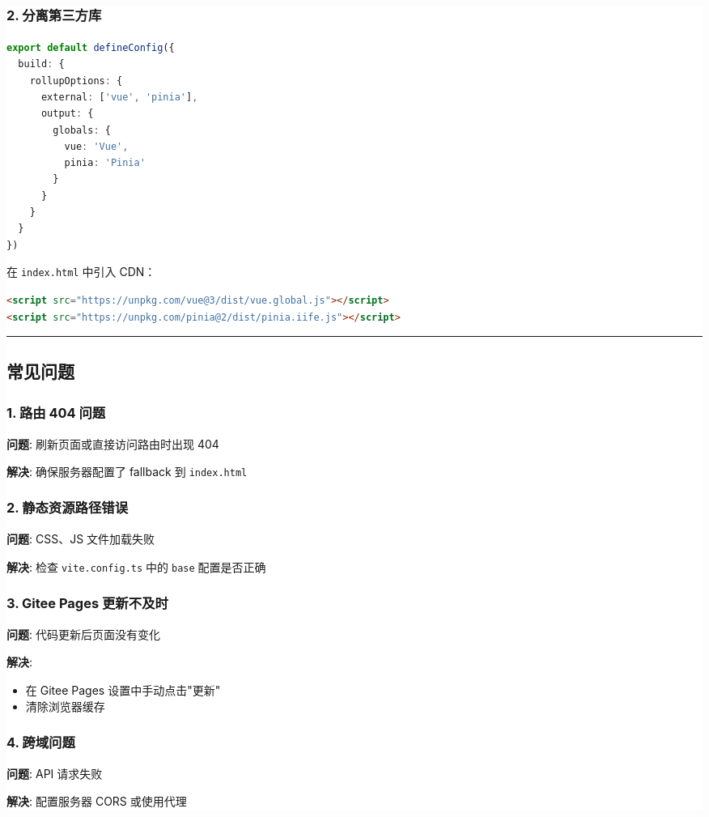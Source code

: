 ### 2. 分离第三方库

```typescript
export default defineConfig({
  build: {
    rollupOptions: {
      external: ['vue', 'pinia'],
      output: {
        globals: {
          vue: 'Vue',
          pinia: 'Pinia'
        }
      }
    }
  }
})
```

在 `index.html` 中引入 CDN：

```html
<script src="https://unpkg.com/vue@3/dist/vue.global.js"></script>
<script src="https://unpkg.com/pinia@2/dist/pinia.iife.js"></script>
```

---

## 常见问题

### 1. 路由 404 问题

**问题**: 刷新页面或直接访问路由时出现 404

**解决**: 确保服务器配置了 fallback 到 `index.html`

### 2. 静态资源路径错误

**问题**: CSS、JS 文件加载失败

**解决**: 检查 `vite.config.ts` 中的 `base` 配置是否正确

### 3. Gitee Pages 更新不及时

**问题**: 代码更新后页面没有变化

**解决**:
- 在 Gitee Pages 设置中手动点击"更新"
- 清除浏览器缓存

### 4. 跨域问题

**问题**: API 请求失败

**解决**: 配置服务器 CORS 或使用代理
